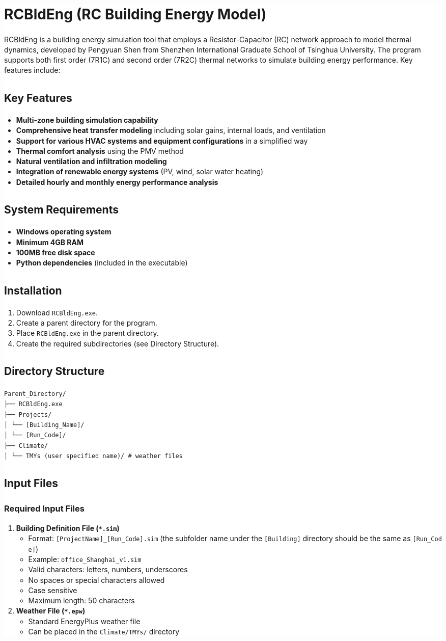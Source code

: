 # RCBldEng (RC Building Energy Model)

RCBldEng is a building energy simulation tool that employs a Resistor-Capacitor (RC) network approach to model thermal dynamics, developed by Pengyuan Shen from Shenzhen International Graduate School of Tsinghua University. The program supports both first order (7R1C) and second order (7R2C) thermal networks to simulate building energy performance. Key features include:

## Key Features

*   **Multi-zone building simulation capability**
*   **Comprehensive heat transfer modeling** including solar gains, internal loads, and ventilation
*   **Support for various HVAC systems and equipment configurations** in a simplified way
*   **Thermal comfort analysis** using the PMV method
*   **Natural ventilation and infiltration modeling**
*   **Integration of renewable energy systems** (PV, wind, solar water heating)
*   **Detailed hourly and monthly energy performance analysis**

## System Requirements

*   **Windows operating system**
*   **Minimum 4GB RAM**
*   **100MB free disk space**
*   **Python dependencies** (included in the executable)

## Installation

1. Download `RCBldEng.exe`.
2. Create a parent directory for the program.
3. Place `RCBldEng.exe` in the parent directory.
4. Create the required subdirectories (see Directory Structure).

## Directory Structure

```
Parent_Directory/
├── RCBldEng.exe
├── Projects/
│ └── [Building_Name]/
│ └── [Run_Code]/
├── Climate/
│ └── TMYs (user specified name)/ # weather files
```

## Input Files

### Required Input Files

1. **Building Definition File (`*.sim`)**
    *   Format: `[ProjectName]_[Run_Code].sim` (the subfolder name under the `[Building]` directory should be the same as `[Run_Code]`)
    *   Example: `office_Shanghai_v1.sim`
    *   Valid characters: letters, numbers, underscores
    *   No spaces or special characters allowed
    *   Case sensitive
    *   Maximum length: 50 characters
2. **Weather File (`*.epw`)**
    *   Standard EnergyPlus weather file
    *   Can be placed in the `Climate/TMYs/` directory
